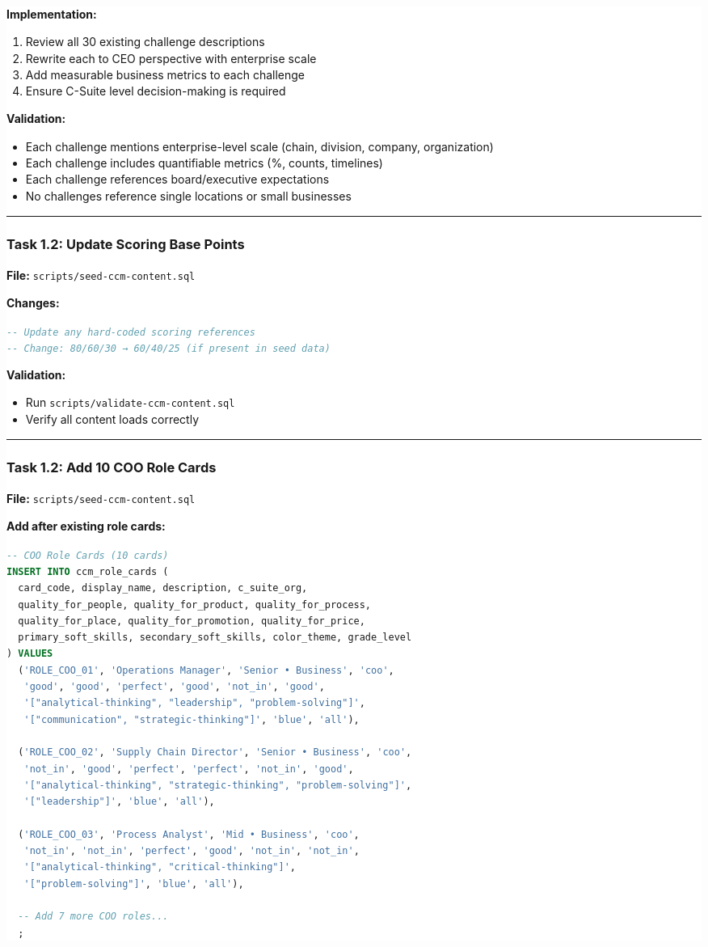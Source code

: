 **Implementation:**
1. Review all 30 existing challenge descriptions
2. Rewrite each to CEO perspective with enterprise scale
3. Add measurable business metrics to each challenge
4. Ensure C-Suite level decision-making is required

**Validation:**
- Each challenge mentions enterprise-level scale (chain, division, company, organization)
- Each challenge includes quantifiable metrics (%, counts, timelines)
- Each challenge references board/executive expectations
- No challenges reference single locations or small businesses

---

### Task 1.2: Update Scoring Base Points
**File:** `scripts/seed-ccm-content.sql`

**Changes:**
```sql
-- Update any hard-coded scoring references
-- Change: 80/60/30 → 60/40/25 (if present in seed data)
```

**Validation:**
- Run `scripts/validate-ccm-content.sql`
- Verify all content loads correctly

---

### Task 1.2: Add 10 COO Role Cards
**File:** `scripts/seed-ccm-content.sql`

**Add after existing role cards:**
```sql
-- COO Role Cards (10 cards)
INSERT INTO ccm_role_cards (
  card_code, display_name, description, c_suite_org,
  quality_for_people, quality_for_product, quality_for_process,
  quality_for_place, quality_for_promotion, quality_for_price,
  primary_soft_skills, secondary_soft_skills, color_theme, grade_level
) VALUES
  ('ROLE_COO_01', 'Operations Manager', 'Senior • Business', 'coo',
   'good', 'good', 'perfect', 'good', 'not_in', 'good',
   '["analytical-thinking", "leadership", "problem-solving"]',
   '["communication", "strategic-thinking"]', 'blue', 'all'),

  ('ROLE_COO_02', 'Supply Chain Director', 'Senior • Business', 'coo',
   'not_in', 'good', 'perfect', 'perfect', 'not_in', 'good',
   '["analytical-thinking", "strategic-thinking", "problem-solving"]',
   '["leadership"]', 'blue', 'all'),

  ('ROLE_COO_03', 'Process Analyst', 'Mid • Business', 'coo',
   'not_in', 'not_in', 'perfect', 'good', 'not_in', 'not_in',
   '["analytical-thinking", "critical-thinking"]',
   '["problem-solving"]', 'blue', 'all'),

  -- Add 7 more COO roles...
  ;
```
